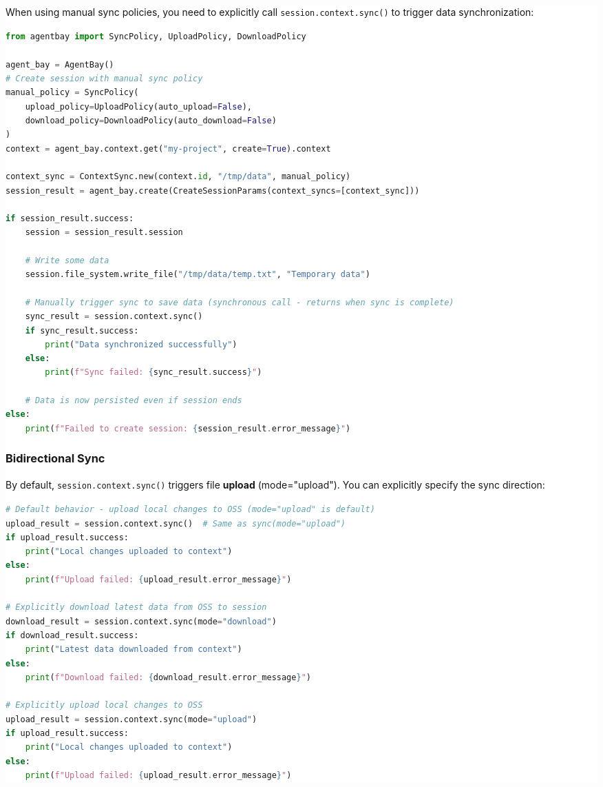When using manual sync policies, you need to explicitly call `session.context.sync()` to trigger data synchronization:

```python
from agentbay import SyncPolicy, UploadPolicy, DownloadPolicy

agent_bay = AgentBay()
# Create session with manual sync policy
manual_policy = SyncPolicy(
    upload_policy=UploadPolicy(auto_upload=False),
    download_policy=DownloadPolicy(auto_download=False)
)
context = agent_bay.context.get("my-project", create=True).context

context_sync = ContextSync.new(context.id, "/tmp/data", manual_policy)
session_result = agent_bay.create(CreateSessionParams(context_syncs=[context_sync]))

if session_result.success:
    session = session_result.session

    # Write some data
    session.file_system.write_file("/tmp/data/temp.txt", "Temporary data")

    # Manually trigger sync to save data (synchronous call - returns when sync is complete)
    sync_result = session.context.sync()
    if sync_result.success:
        print("Data synchronized successfully")
    else:
        print(f"Sync failed: {sync_result.success}")

    # Data is now persisted even if session ends
else:
    print(f"Failed to create session: {session_result.error_message}")
```


### Bidirectional Sync

By default, `session.context.sync()` triggers file **upload** (mode="upload"). You can explicitly specify the sync direction:

```python
# Default behavior - upload local changes to OSS (mode="upload" is default)
upload_result = session.context.sync()  # Same as sync(mode="upload")
if upload_result.success:
    print("Local changes uploaded to context")
else:
    print(f"Upload failed: {upload_result.error_message}")

# Explicitly download latest data from OSS to session
download_result = session.context.sync(mode="download")
if download_result.success:
    print("Latest data downloaded from context")
else:
    print(f"Download failed: {download_result.error_message}")

# Explicitly upload local changes to OSS
upload_result = session.context.sync(mode="upload")
if upload_result.success:
    print("Local changes uploaded to context")
else:
    print(f"Upload failed: {upload_result.error_message}")
```
